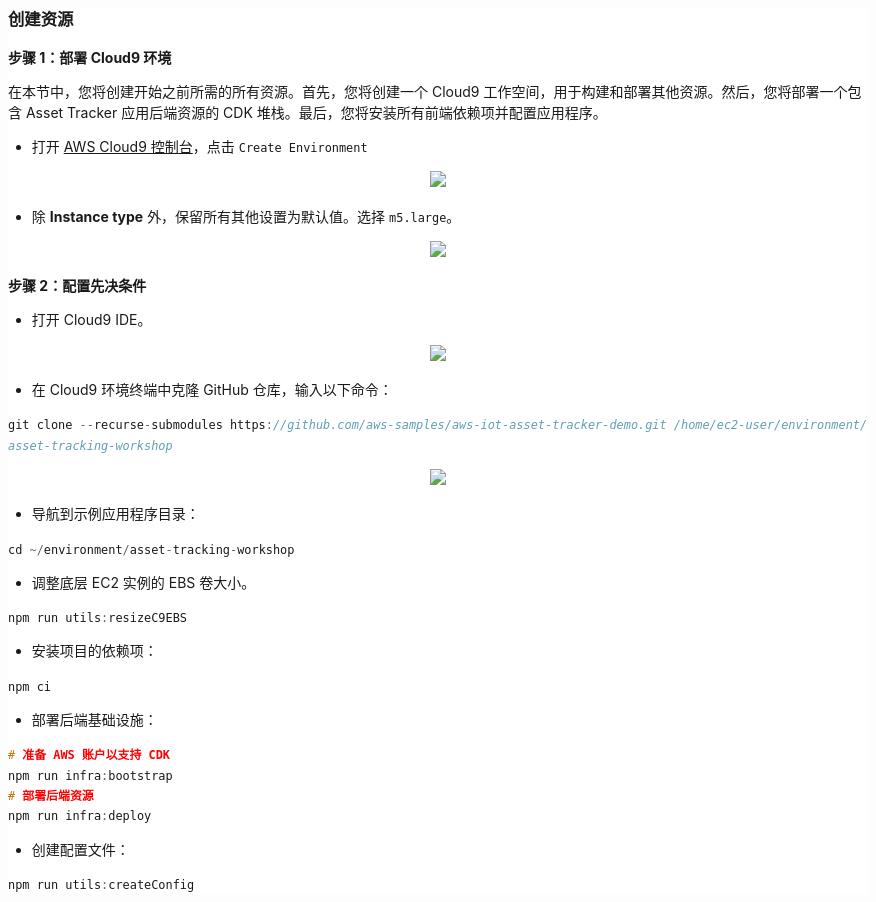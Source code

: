 ### 创建资源

**步骤 1：部署 Cloud9 环境**

在本节中，您将创建开始之前所需的所有资源。首先，您将创建一个 Cloud9 工作空间，用于构建和部署其他资源。然后，您将部署一个包含 Asset Tracker 应用后端资源的 CDK 堆栈。最后，您将安装所有前端依赖项并配置应用程序。

* 打开 [AWS Cloud9 控制台](https://us-east-1.console.aws.amazon.com/cloud9/home?region=us-east-1)，点击 `Create Environment`

<div align="center"><img width="{600}" src="https://files.seeedstudio.com/wiki/SenseCAP/dual/cloud-9-environment.png"/></div>

* 除 **Instance type** 外，保留所有其他设置为默认值。选择 `m5.large`。

<div align="center"><img width="{600}" src="https://static.us-east-1.prod.workshops.aws/public/f3adb45a-50d1-499b-a20d-93bbbb82ee26/static/images/001/002/c9.3.png"/></div>

**步骤 2：配置先决条件**

* 打开 Cloud9 IDE。

<div align="center"><img width="{600}" src="https://files.seeedstudio.com/wiki/SenseCAP/dual/open-cloud9.png"/></div>

* 在 Cloud9 环境终端中克隆 GitHub 仓库，输入以下命令：

 ```cpp
 git clone --recurse-submodules https://github.com/aws-samples/aws-iot-asset-tracker-demo.git /home/ec2-user/environment/asset-tracking-workshop
 ``` 
<div align="center"><img width="{600}" src="https://files.seeedstudio.com/wiki/SenseCAP/dual/open-could9.png"/></div>

* 导航到示例应用程序目录：

 ```cpp
 cd ~/environment/asset-tracking-workshop
 ```

* 调整底层 EC2 实例的 EBS 卷大小。

 ```cpp
 npm run utils:resizeC9EBS
 ```

* 安装项目的依赖项：
 ```cpp
 npm ci
 ```

* 部署后端基础设施：
 ```cpp
 # 准备 AWS 账户以支持 CDK
 npm run infra:bootstrap
 # 部署后端资源
 npm run infra:deploy
 ```

* 创建配置文件：

 ```cpp
 npm run utils:createConfig
 ```
